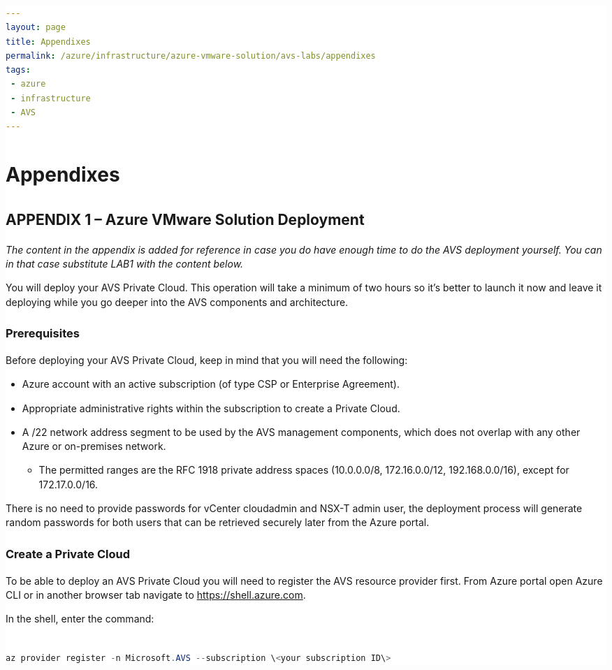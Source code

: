 ```yaml
---
layout: page
title: Appendixes
permalink: /azure/infrastructure/azure-vmware-solution/avs-labs/appendixes
tags: 
 - azure
 - infrastructure
 - AVS
---
```


# Appendixes

## APPENDIX 1 – Azure VMware Solution Deployment

*The content in the appendix is added for reference in case you do have enough
time to do the AVS deployment yourself. You can in that case substitute LAB1
with the content below.*

You will deploy your AVS Private Cloud. This operation will take a minimum of
two hours so it’s better to launch it now and leave it deploying while you go
deeper into the AVS components and architecture.

### Prerequisites

Before deploying your AVS Private Cloud, keep in mind that you will need the
following:

- Azure account with an active subscription (of type CSP or Enterprise
  Agreement).

- Appropriate administrative rights within the subscription to create a
  Private Cloud.

- A /22 network address segment to be used by the AVS management components,
   which does not overlap with any other Azure or on-premises network.
  
  - The permitted ranges are the RFC 1918 private address spaces
    (10.0.0.0/8, 172.16.0.0/12, 192.168.0.0/16), except for 172.17.0.0/16.

There is no need to provide passwords for vCenter cloudadmin and NSX-T admin
user, the deployment process will generate random passwords for both users that
can be retrieved securely later from the Azure portal.

### Create a Private Cloud

To be able to deploy an AVS Private Cloud you will need to register the AVS
resource provider first. From Azure portal open Azure CLI or in another browser
tab navigate to <https://shell.azure.com>.

In the shell, enter the command:

```powershell

az provider register -n Microsoft.AVS --subscription \<your subscription ID\>

```
